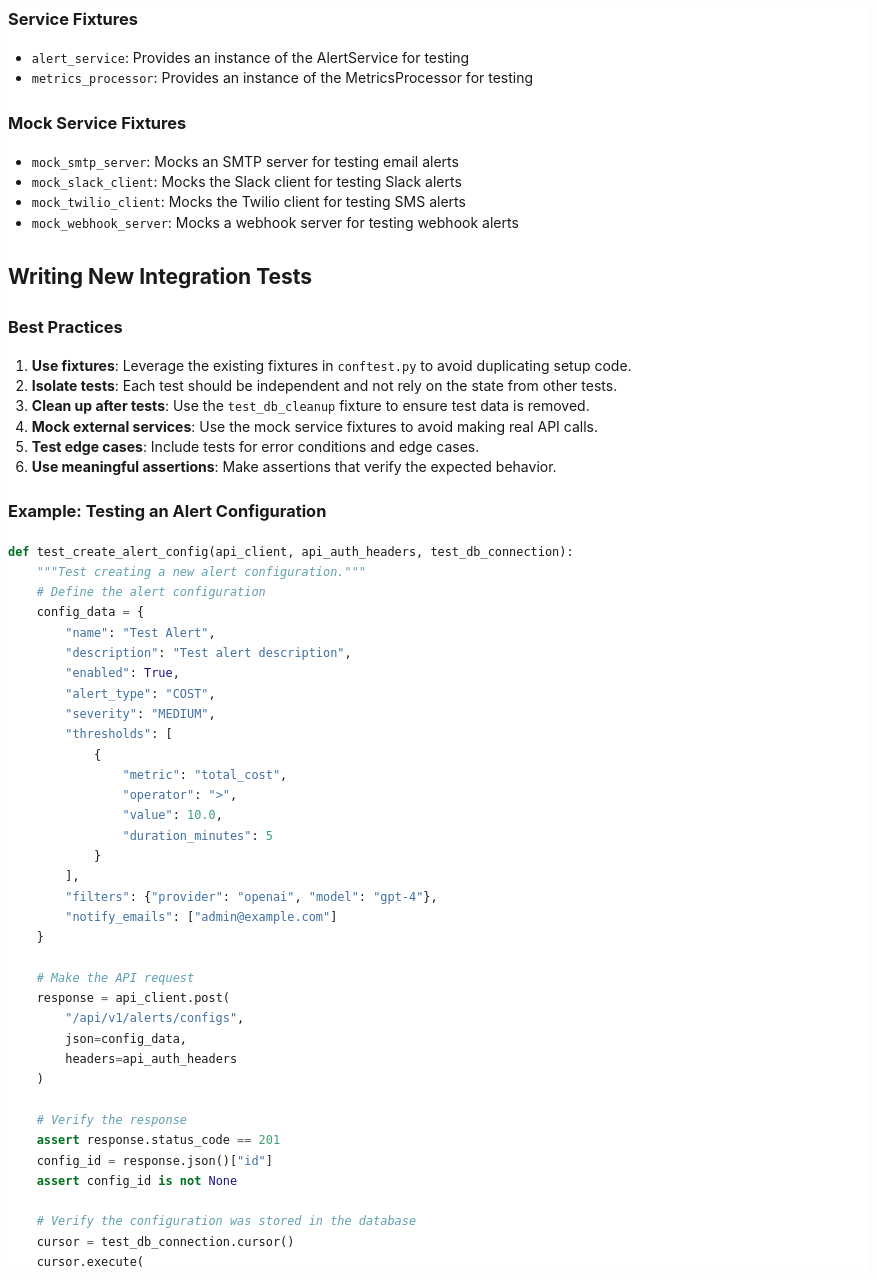 ### Service Fixtures

- `alert_service`: Provides an instance of the AlertService for testing
- `metrics_processor`: Provides an instance of the MetricsProcessor for testing

### Mock Service Fixtures

- `mock_smtp_server`: Mocks an SMTP server for testing email alerts
- `mock_slack_client`: Mocks the Slack client for testing Slack alerts
- `mock_twilio_client`: Mocks the Twilio client for testing SMS alerts
- `mock_webhook_server`: Mocks a webhook server for testing webhook alerts

## Writing New Integration Tests

### Best Practices

1. **Use fixtures**: Leverage the existing fixtures in `conftest.py` to avoid duplicating setup code.
2. **Isolate tests**: Each test should be independent and not rely on the state from other tests.
3. **Clean up after tests**: Use the `test_db_cleanup` fixture to ensure test data is removed.
4. **Mock external services**: Use the mock service fixtures to avoid making real API calls.
5. **Test edge cases**: Include tests for error conditions and edge cases.
6. **Use meaningful assertions**: Make assertions that verify the expected behavior.

### Example: Testing an Alert Configuration

```python
def test_create_alert_config(api_client, api_auth_headers, test_db_connection):
    """Test creating a new alert configuration."""
    # Define the alert configuration
    config_data = {
        "name": "Test Alert",
        "description": "Test alert description",
        "enabled": True,
        "alert_type": "COST",
        "severity": "MEDIUM",
        "thresholds": [
            {
                "metric": "total_cost",
                "operator": ">",
                "value": 10.0,
                "duration_minutes": 5
            }
        ],
        "filters": {"provider": "openai", "model": "gpt-4"},
        "notify_emails": ["admin@example.com"]
    }
    
    # Make the API request
    response = api_client.post(
        "/api/v1/alerts/configs",
        json=config_data,
        headers=api_auth_headers
    )
    
    # Verify the response
    assert response.status_code == 201
    config_id = response.json()["id"]
    assert config_id is not None
    
    # Verify the configuration was stored in the database
    cursor = test_db_connection.cursor()
    cursor.execute(
```